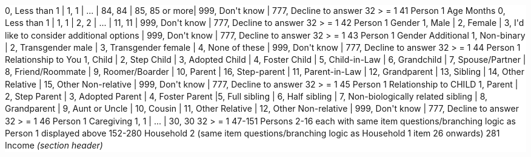 <td style="word-wrap: break-word; white-space: normal;">0, Less than 1 | 1, 1 | ... | 84, 84 | 85, 85 or more| 999, Don't know | 777, Decline to answer</td>
<td>32 &gt; = 1</td>
</tr>
<tr>
<td>41</td>
<td>Person 1 Age Months</td>
<td style="word-wrap: break-word; white-space: normal;">0, Less than 1 | 1, 1 | 2, 2 | ... | 11, 11 | 999, Don't know | 777, Decline to answer</td>
<td>32 &gt; = 1</td>
</tr>
<tr>
<td>42</td>
<td>Person 1 Gender</td>
<td style="word-wrap: break-word; white-space: normal;">1, Male | 2, Female | 3, I'd like to consider additional options | 999, Don't know | 777, Decline to answer</td>
<td>32 &gt; = 1</td>
</tr>
<tr>
<td>43</td>
<td>Person 1 Gender Additional</td>
<td style="word-wrap: break-word; white-space: normal;">1, Non-binary | 2, Transgender male | 3, Transgender female | 4, None of these | 999, Don't know | 777, Decline to answer</td>
<td>32 &gt; = 1</td>
</tr>
<tr>
<td>44</td>
<td>Person 1 Relationship to You</td>
<td style="word-wrap: break-word; white-space: normal;">1, Child | 2, Step Child | 3, Adopted Child | 4, Foster Child | 5, Child-in-Law | 6, Grandchild | 7, Spouse/Partner | 8, Friend/Roommate | 9, Roomer/Boarder | 10, Parent | 16, Step-parent | 11, Parent-in-Law | 12, Grandparent | 13, Sibling | 14, Other Relative | 15, Other Non-relative | 999, Don't know | 777, Decline to answer</td>
<td>32 &gt; = 1</td>
</tr>
<tr>
<td>45</td>
<td>Person 1 Relationship to CHILD</td>
<td style="word-wrap: break-word; white-space: normal;">1, Parent | 2, Step Parent | 3, Adopted Parent | 4, Foster Parent |5, Full sibling | 6, Half sibling | 7, Non-biologically related sibling | 8, Grandparent | 9, Aunt or Uncle | 10, Cousin | 11, Other Relative | 12, Other Non-relative | 999, Don't know | 777, Decline to answer</td>
<td>32 &gt; = 1</td>
</tr>
<tr>
<td>46</td>
<td>Person 1 Caregiving</td>
<td style="word-wrap: break-word; white-space: normal;">1, 1 | ... | 30, 30</td>
<td>32 &gt; = 1</td>
</tr>
<tr>
<td>47-151</td>
<td colspan="3" style="word-wrap: break-word; white-space: normal;">Persons 2-16 each with same item questions/branching logic as Person 1 displayed above</td>
</tr>
<tr>
<td>152-280</td>
<td colspan="3" style="word-wrap: break-word; white-space: normal;">Household 2 (same item questions/branching logic as Household 1 item 26 onwards)</td>
</tr>
<tr>
<td>281</td>
<td colspan="3">Income <i>(section header)</i></td>
</tr>
<tr>
